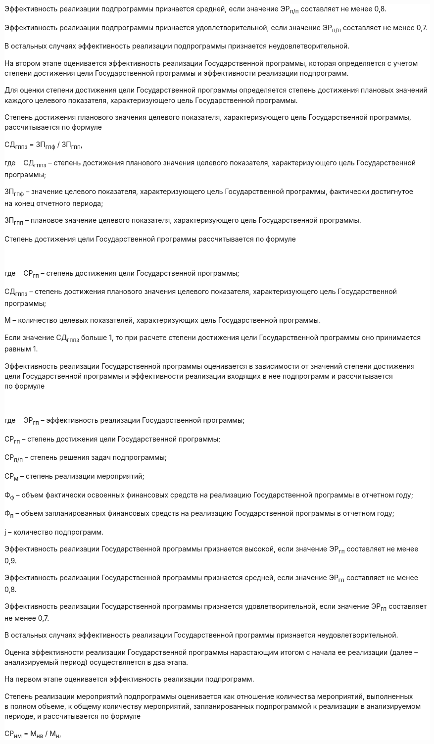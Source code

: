 <p>Эффективность реализации подпрограммы признается средней, если значение ЭР<sub>п/п</sub> составляет не менее 0,8.</p>
<p>Эффективность реализации подпрограммы признается удовлетворительной, если значение ЭР<sub>п/п</sub> составляет не менее 0,7.</p>
<p>В остальных случаях эффективность реализации подпрограммы признается неудовлетворительной.</p>
<p>На втором этапе оценивается эффективность реализации Государственной программы, которая определяется с учетом степени достижения цели Государственной программы и эффективности реализации подпрограмм.</p>
<p>Для оценки степени достижения цели Государственной программы определяется степень достижения плановых значений каждого целевого показателя, характеризующего цель Государственной программы.</p>
<p>Степень достижения планового значения целевого показателя, характеризующего цель Государственной программы, рассчитывается по формуле</p>
<p></p>
<p>СД<sub>гппз</sub> = ЗП<sub>гпф</sub> / ЗП<sub>гпп</sub>,</p>
<p></p>
<p>где    СД<sub>гппз</sub> – степень достижения планового значения целевого показателя, характеризующего цель Государственной программы;</p>
<p>ЗП<sub>гпф</sub> – значение целевого показателя, характеризующего цель Государственной программы, фактически достигнутое на конец отчетного периода;</p>
<p>ЗП<sub>гпп</sub> – плановое значение целевого показателя, характеризующего цель Государственной программы.</p>
<p>Степень достижения цели Государственной программы рассчитывается по формуле</p>
<p></p>
<p><img></p>
<p></p>
<p>где    СР<sub>гп</sub> – степень достижения цели Государственной программы;</p>
<p>СД<sub>гппз</sub> – степень достижения планового значения целевого показателя, характеризующего цель Государственной программы;</p>
<p>М – количество целевых показателей, характеризующих цель Государственной программы.</p>
<p>Если значение СД<sub>гппз</sub> больше 1, то при расчете степени достижения цели Государственной программы оно принимается равным 1.</p>
<p>Эффективность реализации Государственной программы оценивается в зависимости от значений степени достижения цели Государственной программы и эффективности реализации входящих в нее подпрограмм и рассчитывается по формуле</p>
<p></p>
<p><img></p>
<p></p>
<p>где    ЭР<sub>гп</sub> – эффективность реализации Государственной программы;</p>
<p>СР<sub>гп</sub> – степень достижения цели Государственной программы;</p>
<p>СР<sub>п/п</sub> – степень решения задач подпрограммы;</p>
<p>СР<sub>м</sub> – степень реализации мероприятий;</p>
<p>Ф<sub>ф</sub> – объем фактически освоенных финансовых средств на реализацию Государственной программы в отчетном году;</p>
<p>Ф<sub>п</sub> – объем запланированных финансовых средств на реализацию Государственной программы в отчетном году;</p>
<p>j – количество подпрограмм.</p>
<p>Эффективность реализации Государственной программы признается высокой, если значение ЭР<sub>гп</sub> составляет не менее 0,9.</p>
<p>Эффективность реализации Государственной программы признается средней, если значение ЭР<sub>гп</sub> составляет не менее 0,8.</p>
<p>Эффективность реализации Государственной программы признается удовлетворительной, если значение ЭР<sub>гп</sub> составляет не менее 0,7.</p>
<p>В остальных случаях эффективность реализации Государственной программы признается неудовлетворительной.</p>
<p>Оценка эффективности реализации Государственной программы нарастающим итогом с начала ее реализации (далее – анализируемый период) осуществляется в два этапа.</p>
<p>На первом этапе оценивается эффективность реализации подпрограмм.</p>
<p>Степень реализации мероприятий подпрограммы оценивается как отношение количества мероприятий, выполненных в полном объеме, к общему количеству мероприятий, запланированных подпрограммой к реализации в анализируемом периоде, и рассчитывается по формуле</p>
<p></p>
<p>СР<sub>нм</sub> = М<sub>нв</sub> / М<sub>н</sub>,</p>